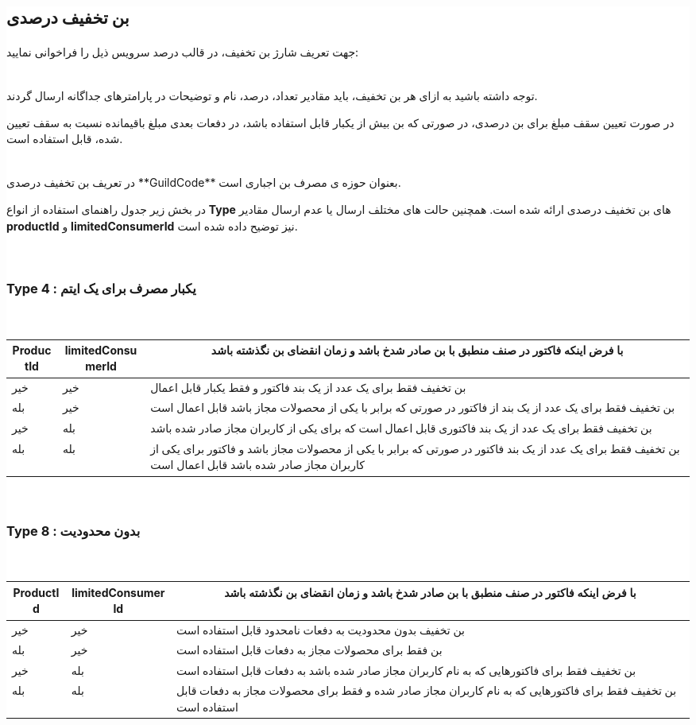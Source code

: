<div class="tab-end">
</div>

<div class="box-end">
</div>



## بن تخفیف درصدی

جهت تعریف شارژ بن تخفیف، در قالب درصد سرویس ذیل را فراخوانی نمایید:

<br/>
توجه داشته باشید به ازای هر بن تخفیف، باید مقادیر تعداد، درصد، نام و توضیحات در پارامترهای جداگانه ارسال گردند.

<br/>

در صورت تعیین سقف مبلغ برای بن درصدی، در صورتی که بن بیش از یکبار قابل استفاده باشد، در دفعات بعدی مبلغ باقیمانده نسبت به سقف تعیین شده، قابل استفاده است.

<br/>
در تعریف بن تخفیف درصدی **GuildCode** بعنوان حوزه ی مصرف بن اجباری است.

<br/>

در بخش زیر جدول راهنمای استفاده از انواع **Type** های بن تخفیف درصدی ارائه شده است. همچنین حالت های مختلف ارسال یا عدم ارسال مقادیر **productId** و **limitedConsumerId** نیز توضیح داده شده است.

<br/>

### Type 4 : یکبار مصرف برای یک ایتم

<br/>

| ProductId | limitedConsumerId | با فرض اینکه فاکتور در صنف منطبق با بن صادر شدخ باشد و زمان انقضای بن نگذشته باشد                                                                      |
| --------- | ----------------- | ------------------------------------------------------------------------------------------------------------------------------------------------------ |
| خیر       | خیر               | بن تخفیف فقط برای یک عدد از یک بند فاکتور و فقط یکبار قابل اعمال                                                                                       |
| بله       | خیر               | بن تخفیف فقط برای یک عدد از یک بند از فاکتور در صورتی که برابر با یکی از محصولات مجاز باشد قابل اعمال است                                              |
| خیر       | بله               | بن تخفیف فقط برای یک عدد از یک بند فاکتوری قابل اعمال است که برای یکی از کاربران مجاز صادر شده باشد                                                    |
| بله       | بله               | بن تخفیف فقط برای یک عدد از یک بند فاکتور در صورتی که برابر با یکی از محصولات مجاز باشد و فاکتور برای یکی از کاربران مجاز صادر شده باشد قابل اعمال است |


<br/>


### Type 8 : بدون محدودیت

<br/>

| ProductId | limitedConsumerId | با فرض اینکه فاکتور در صنف منطبق با بن صادر شدخ باشد و زمان انقضای بن نگذشته باشد                              |
| --------- | ----------------- | -------------------------------------------------------------------------------------------------------------- |
| خیر       | خیر               | بن تخفیف بدون محدودیت به دفعات نامحدود قابل استفاده است                                                        |
| بله       | خیر               | بن فقط برای محصولات مجاز به دفعات قابل استفاده است                                                             |
| خیر       | بله               | بن تخفیف فقط برای فاکتورهایی که به نام کاربران مجاز صادر شده باشد به دفعات قابل استفاده است                    |
| بله       | بله               | بن تخفیف فقط برای فاکتورهایی که به نام کاربران مجاز صادر شده و فقط برای محصولات مجاز به دفعات قابل استفاده است |
